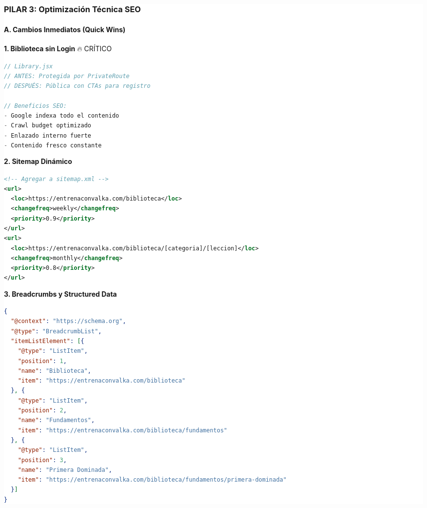 
### PILAR 3: Optimización Técnica SEO

#### A. Cambios Inmediatos (Quick Wins)

**1. Biblioteca sin Login** 🔥 CRÍTICO
```jsx
// Library.jsx
// ANTES: Protegida por PrivateRoute
// DESPUÉS: Pública con CTAs para registro

// Beneficios SEO:
- Google indexa todo el contenido
- Crawl budget optimizado
- Enlazado interno fuerte
- Contenido fresco constante
```

**2. Sitemap Dinámico**
```xml
<!-- Agregar a sitemap.xml -->
<url>
  <loc>https://entrenaconvalka.com/biblioteca</loc>
  <changefreq>weekly</changefreq>
  <priority>0.9</priority>
</url>
<url>
  <loc>https://entrenaconvalka.com/biblioteca/[categoria]/[leccion]</loc>
  <changefreq>monthly</changefreq>
  <priority>0.8</priority>
</url>
```

**3. Breadcrumbs y Structured Data**
```json
{
  "@context": "https://schema.org",
  "@type": "BreadcrumbList",
  "itemListElement": [{
    "@type": "ListItem",
    "position": 1,
    "name": "Biblioteca",
    "item": "https://entrenaconvalka.com/biblioteca"
  }, {
    "@type": "ListItem",
    "position": 2,
    "name": "Fundamentos",
    "item": "https://entrenaconvalka.com/biblioteca/fundamentos"
  }, {
    "@type": "ListItem",
    "position": 3,
    "name": "Primera Dominada",
    "item": "https://entrenaconvalka.com/biblioteca/fundamentos/primera-dominada"
  }]
}
```
